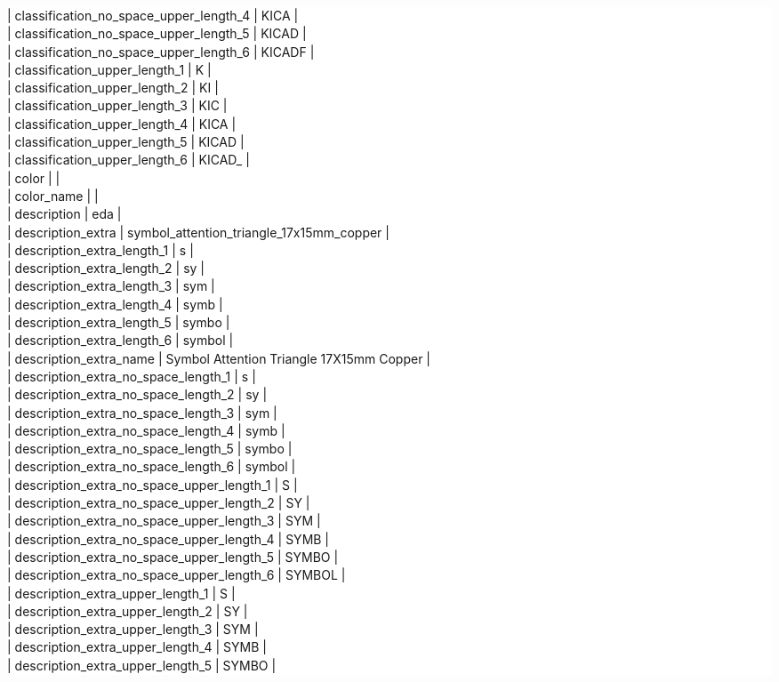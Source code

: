 | classification_no_space_upper_length_4 | KICA |  
| classification_no_space_upper_length_5 | KICAD |  
| classification_no_space_upper_length_6 | KICADF |  
| classification_upper_length_1 | K |  
| classification_upper_length_2 | KI |  
| classification_upper_length_3 | KIC |  
| classification_upper_length_4 | KICA |  
| classification_upper_length_5 | KICAD |  
| classification_upper_length_6 | KICAD_ |  
| color |  |  
| color_name |  |  
| description | eda |  
| description_extra | symbol_attention_triangle_17x15mm_copper |  
| description_extra_length_1 | s |  
| description_extra_length_2 | sy |  
| description_extra_length_3 | sym |  
| description_extra_length_4 | symb |  
| description_extra_length_5 | symbo |  
| description_extra_length_6 | symbol |  
| description_extra_name | Symbol Attention Triangle 17X15mm Copper |  
| description_extra_no_space_length_1 | s |  
| description_extra_no_space_length_2 | sy |  
| description_extra_no_space_length_3 | sym |  
| description_extra_no_space_length_4 | symb |  
| description_extra_no_space_length_5 | symbo |  
| description_extra_no_space_length_6 | symbol |  
| description_extra_no_space_upper_length_1 | S |  
| description_extra_no_space_upper_length_2 | SY |  
| description_extra_no_space_upper_length_3 | SYM |  
| description_extra_no_space_upper_length_4 | SYMB |  
| description_extra_no_space_upper_length_5 | SYMBO |  
| description_extra_no_space_upper_length_6 | SYMBOL |  
| description_extra_upper_length_1 | S |  
| description_extra_upper_length_2 | SY |  
| description_extra_upper_length_3 | SYM |  
| description_extra_upper_length_4 | SYMB |  
| description_extra_upper_length_5 | SYMBO |  